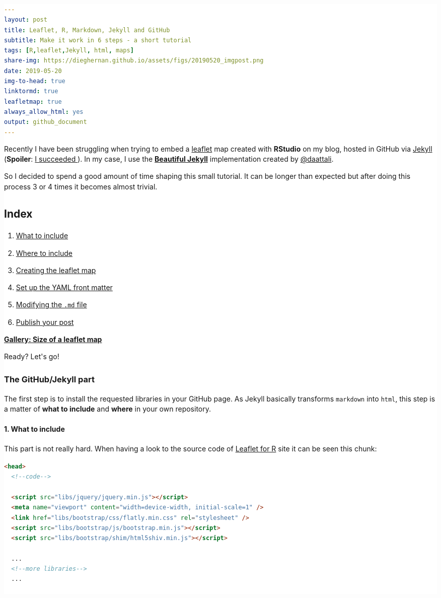 ```yaml
---
layout: post
title: Leaflet, R, Markdown, Jekyll and GitHub
subtitle: Make it work in 6 steps - a short tutorial
tags: [R,leaflet,Jekyll, html, maps]
share-img: https://dieghernan.github.io/assets/figs/20190520_imgpost.png
date: 2019-05-20
img-to-head: true
linktormd: true
leafletmap: true
always_allow_html: yes
output: github_document
---
```


Recently I have been struggling when trying to embed a [leaflet](https://rstudio.github.io/leaflet) map created with **RStudio** on my blog, hosted in GitHub via [Jekyll](https://jekyllrb.com) (**Spoiler**: [I succeeded <i class="fa fa-thumbs-up"></i>](https://dieghernan.github.io/201905_Where-in-the-world)). In my case, I use the [**Beautiful Jekyll**](https://deanattali.com/beautiful-jekyll/getstarted/) implementation created by [@daattali](https://github.com/daattali).

So I decided to spend a good amount of time shaping this small tutorial. It can be longer than expected but after doing this process 3 or 4 times it becomes almost trivial.

## Index

1.  [What to include](#step1)

2.  [Where to include](#step2)

3.  [Creating the leaflet map](#step3)

4.  [Set up the YAML front matter](#step4)

5.  [Modifying the `.md` file](#step5)

6.  [Publish your post](#step6)
 
**[Gallery: Size of a leaflet map](#extra)**
 
Ready? Let's go!

### The GitHub/Jekyll part
<a name="step1"></a>
The first step is to install the requested libraries in your GitHub page. As Jekyll basically transforms `markdown` into `html`, this step is a matter of **what to include** and **where** in your own repository.


#### 1. What to include

This part is not really hard. When having a look to the source code of [Leaflet for R](https://rstudio.github.io/leaflet/) site it can be seen this chunk:

``` html
<head>
  <!--code-->
  
  <script src="libs/jquery/jquery.min.js"></script>
  <meta name="viewport" content="width=device-width, initial-scale=1" />
  <link href="libs/bootstrap/css/flatly.min.css" rel="stylesheet" />
  <script src="libs/bootstrap/js/bootstrap.min.js"></script>
  <script src="libs/bootstrap/shim/html5shiv.min.js"></script>
  
  ...
  <!--more libraries-->
  ...
  
```